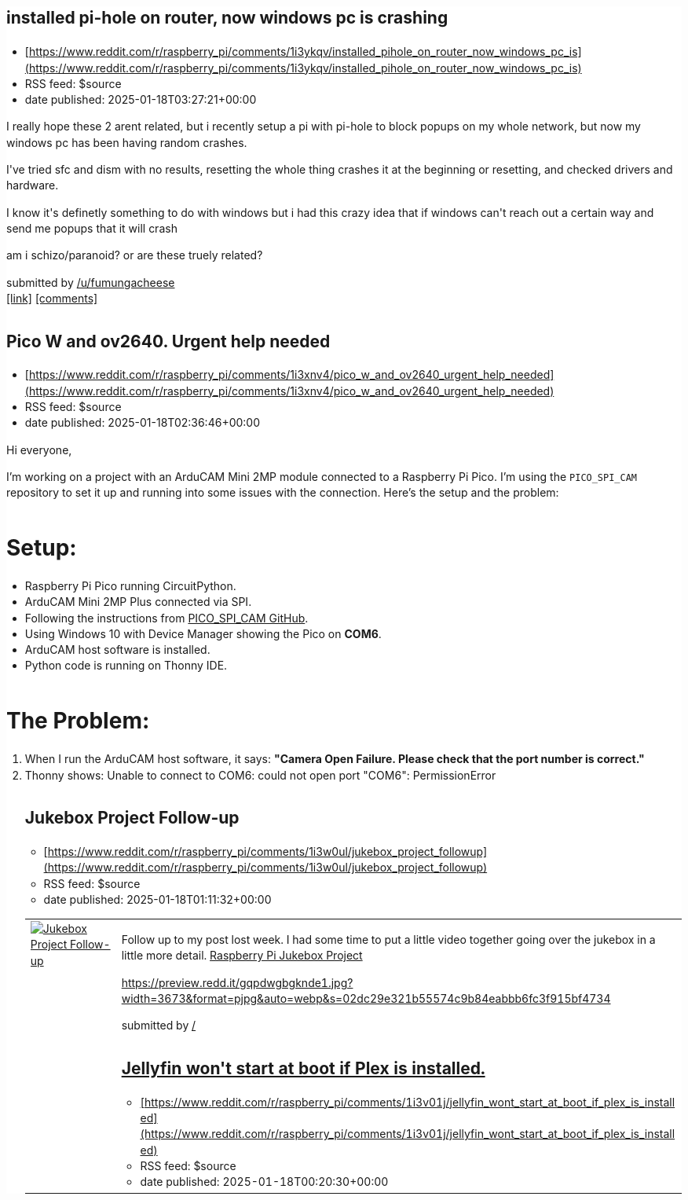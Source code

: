 ## installed pi-hole on router, now windows pc is crashing
 - [https://www.reddit.com/r/raspberry_pi/comments/1i3ykqv/installed_pihole_on_router_now_windows_pc_is](https://www.reddit.com/r/raspberry_pi/comments/1i3ykqv/installed_pihole_on_router_now_windows_pc_is)
 - RSS feed: $source
 - date published: 2025-01-18T03:27:21+00:00

<div class="md"><p>I really hope these 2 arent related, but i recently setup a pi with pi-hole to block popups on my whole network, but now my windows pc has been having random crashes.</p> <p>I&#39;ve tried sfc and dism with no results, resetting the whole thing crashes it at the beginning or resetting, and checked drivers and hardware.</p> <p>I know it&#39;s definetly something to do with windows but i had this crazy idea that if windows can&#39;t reach out a certain way and send me popups that it will crash</p> <p>am i schizo/paranoid? or are these truely related?</p> </div> &#32; submitted by &#32; <a href="https://www.reddit.com/user/fumungacheese"> /u/fumungacheese </a> <br/> <span><a href="https://www.reddit.com/r/raspberry_pi/comments/1i3ykqv/installed_pihole_on_router_now_windows_pc_is/">[link]</a></span> &#32; <span><a href="https://www.reddit.com/r/raspberry_pi/comments/1i3ykqv/installed_pihole_on_router_now_windows_pc_is/">[comments]</a></span>

## Pico W and ov2640. Urgent help needed
 - [https://www.reddit.com/r/raspberry_pi/comments/1i3xnv4/pico_w_and_ov2640_urgent_help_needed](https://www.reddit.com/r/raspberry_pi/comments/1i3xnv4/pico_w_and_ov2640_urgent_help_needed)
 - RSS feed: $source
 - date published: 2025-01-18T02:36:46+00:00

<div class="md"><p>Hi everyone,</p> <p>I’m working on a project with an ArduCAM Mini 2MP module connected to a Raspberry Pi Pico. I’m using the <code>PICO_SPI_CAM</code> repository to set it up and running into some issues with the connection. Here’s the setup and the problem:</p> <h1>Setup:</h1> <ul> <li>Raspberry Pi Pico running CircuitPython.</li> <li>ArduCAM Mini 2MP Plus connected via SPI.</li> <li>Following the instructions from <a href="https://github.com/ArduCAM/PICO_SPI_CAM">PICO_SPI_CAM GitHub</a>.</li> <li>Using Windows 10 with Device Manager showing the Pico on <strong>COM6</strong>.</li> <li>ArduCAM host software is installed.</li> <li>Python code is running on Thonny IDE.</li> </ul> <h1>The Problem:</h1> <ol> <li>When I run the ArduCAM host software, it says: <strong>&quot;Camera Open Failure. Please check that the port number is correct.&quot;</strong></li> <li>Thonny shows: Unable to connect to COM6: could not open port &quot;COM6&quot;: PermissionError

## Jukebox Project Follow-up
 - [https://www.reddit.com/r/raspberry_pi/comments/1i3w0ul/jukebox_project_followup](https://www.reddit.com/r/raspberry_pi/comments/1i3w0ul/jukebox_project_followup)
 - RSS feed: $source
 - date published: 2025-01-18T01:11:32+00:00

<table> <tr><td> <a href="https://www.reddit.com/r/raspberry_pi/comments/1i3w0ul/jukebox_project_followup/"> <img src="https://external-preview.redd.it/XmT1jOpQeQrzYPl5lVQ-CN_HY1iKQKg_VK9slaCoIHE.jpg?width=320&amp;crop=smart&amp;auto=webp&amp;s=9bc56a9fd59ce8f3e9b6a5bb800643f59594629d" alt="Jukebox Project Follow-up" title="Jukebox Project Follow-up" /> </a> </td><td> <div class="md"><p>Follow up to my post lost week. I had some time to put a little video together going over the jukebox in a little more detail. <a href="https://www.youtube.com/watch?v=Eed5TRl5sRE">Raspberry Pi Jukebox Project</a></p> <p><a href="https://preview.redd.it/gqpdwgbgknde1.jpg?width=3673&amp;format=pjpg&amp;auto=webp&amp;s=02dc29e321b55574c9b84eabbb6fc3f915bf4734">https://preview.redd.it/gqpdwgbgknde1.jpg?width=3673&amp;format=pjpg&amp;auto=webp&amp;s=02dc29e321b55574c9b84eabbb6fc3f915bf4734</a></p> </div> &#32; submitted by &#32; <a href="https://www.reddit.com/user/siuengr"> /

## Jellyfin won't start at boot if Plex is installed.
 - [https://www.reddit.com/r/raspberry_pi/comments/1i3v01j/jellyfin_wont_start_at_boot_if_plex_is_installed](https://www.reddit.com/r/raspberry_pi/comments/1i3v01j/jellyfin_wont_start_at_boot_if_plex_is_installed)
 - RSS feed: $source
 - date published: 2025-01-18T00:20:30+00:00

